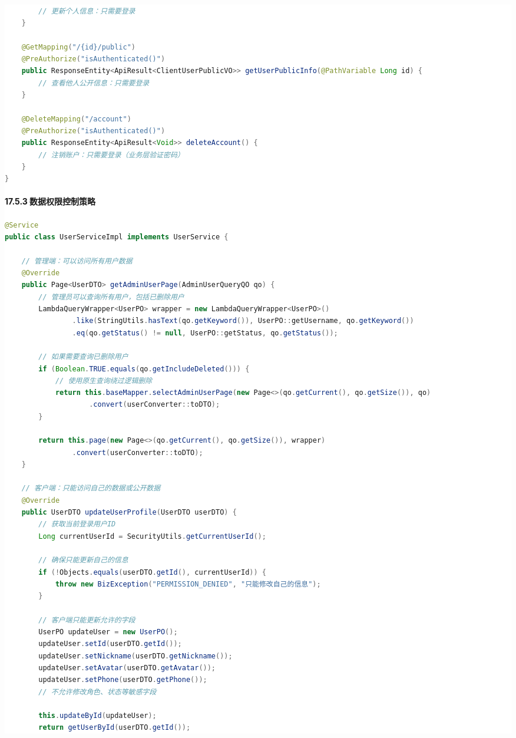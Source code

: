 ```java
        // 更新个人信息：只需要登录
    }
    
    @GetMapping("/{id}/public")
    @PreAuthorize("isAuthenticated()")
    public ResponseEntity<ApiResult<ClientUserPublicVO>> getUserPublicInfo(@PathVariable Long id) {
        // 查看他人公开信息：只需要登录
    }
    
    @DeleteMapping("/account")
    @PreAuthorize("isAuthenticated()")
    public ResponseEntity<ApiResult<Void>> deleteAccount() {
        // 注销账户：只需要登录（业务层验证密码）
    }
}
```

#### 17.5.3 数据权限控制策略

```java
@Service
public class UserServiceImpl implements UserService {
    
    // 管理端：可以访问所有用户数据
    @Override
    public Page<UserDTO> getAdminUserPage(AdminUserQueryQO qo) {
        // 管理员可以查询所有用户，包括已删除用户
        LambdaQueryWrapper<UserPO> wrapper = new LambdaQueryWrapper<UserPO>()
                .like(StringUtils.hasText(qo.getKeyword()), UserPO::getUsername, qo.getKeyword())
                .eq(qo.getStatus() != null, UserPO::getStatus, qo.getStatus());
        
        // 如果需要查询已删除用户
        if (Boolean.TRUE.equals(qo.getIncludeDeleted())) {
            // 使用原生查询绕过逻辑删除
            return this.baseMapper.selectAdminUserPage(new Page<>(qo.getCurrent(), qo.getSize()), qo)
                    .convert(userConverter::toDTO);
        }
        
        return this.page(new Page<>(qo.getCurrent(), qo.getSize()), wrapper)
                .convert(userConverter::toDTO);
    }
    
    // 客户端：只能访问自己的数据或公开数据
    @Override
    public UserDTO updateUserProfile(UserDTO userDTO) {
        // 获取当前登录用户ID
        Long currentUserId = SecurityUtils.getCurrentUserId();
        
        // 确保只能更新自己的信息
        if (!Objects.equals(userDTO.getId(), currentUserId)) {
            throw new BizException("PERMISSION_DENIED", "只能修改自己的信息");
        }
        
        // 客户端只能更新允许的字段
        UserPO updateUser = new UserPO();
        updateUser.setId(userDTO.getId());
        updateUser.setNickname(userDTO.getNickname());
        updateUser.setAvatar(userDTO.getAvatar());
        updateUser.setPhone(userDTO.getPhone());
        // 不允许修改角色、状态等敏感字段
        
        this.updateById(updateUser);
        return getUserById(userDTO.getId());
```